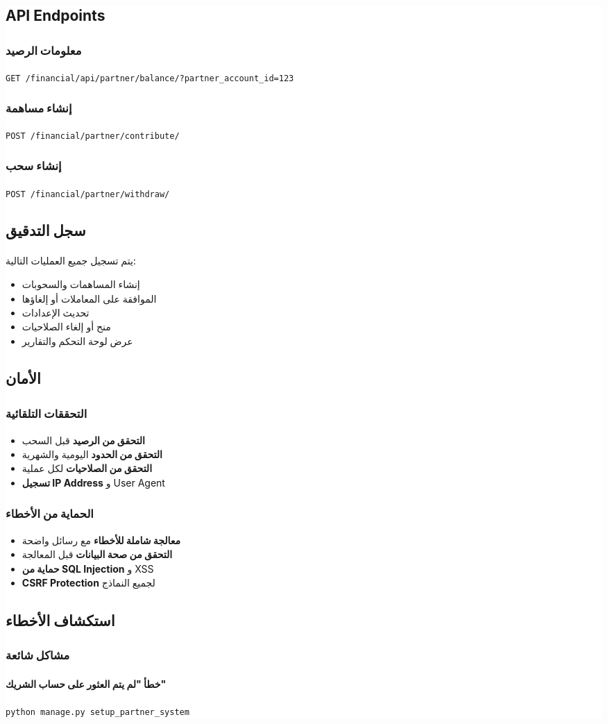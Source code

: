 ## API Endpoints

### معلومات الرصيد
```
GET /financial/api/partner/balance/?partner_account_id=123
```

### إنشاء مساهمة
```
POST /financial/partner/contribute/
```

### إنشاء سحب
```
POST /financial/partner/withdraw/
```

## سجل التدقيق

يتم تسجيل جميع العمليات التالية:
- إنشاء المساهمات والسحوبات
- الموافقة على المعاملات أو إلغاؤها
- تحديث الإعدادات
- منح أو إلغاء الصلاحيات
- عرض لوحة التحكم والتقارير

## الأمان

### التحققات التلقائية
- **التحقق من الرصيد** قبل السحب
- **التحقق من الحدود** اليومية والشهرية
- **التحقق من الصلاحيات** لكل عملية
- **تسجيل IP Address** و User Agent

### الحماية من الأخطاء
- **معالجة شاملة للأخطاء** مع رسائل واضحة
- **التحقق من صحة البيانات** قبل المعالجة
- **حماية من SQL Injection** و XSS
- **CSRF Protection** لجميع النماذج

## استكشاف الأخطاء

### مشاكل شائعة

#### خطأ "لم يتم العثور على حساب الشريك"
```bash
python manage.py setup_partner_system
```
